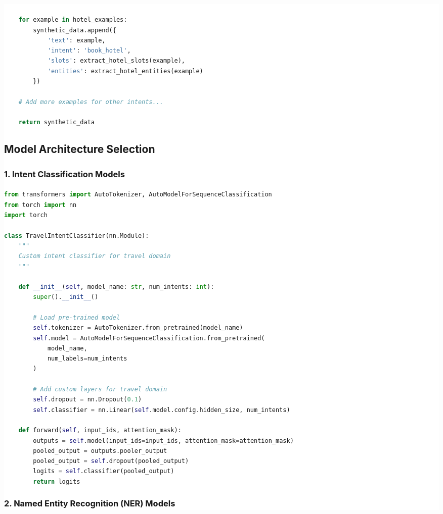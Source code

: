 ```python
    
    for example in hotel_examples:
        synthetic_data.append({
            'text': example,
            'intent': 'book_hotel',
            'slots': extract_hotel_slots(example),
            'entities': extract_hotel_entities(example)
        })
    
    # Add more examples for other intents...
    
    return synthetic_data
```

## Model Architecture Selection

### 1. Intent Classification Models

```python
from transformers import AutoTokenizer, AutoModelForSequenceClassification
from torch import nn
import torch

class TravelIntentClassifier(nn.Module):
    """
    Custom intent classifier for travel domain
    """
    
    def __init__(self, model_name: str, num_intents: int):
        super().__init__()
        
        # Load pre-trained model
        self.tokenizer = AutoTokenizer.from_pretrained(model_name)
        self.model = AutoModelForSequenceClassification.from_pretrained(
            model_name, 
            num_labels=num_intents
        )
        
        # Add custom layers for travel domain
        self.dropout = nn.Dropout(0.1)
        self.classifier = nn.Linear(self.model.config.hidden_size, num_intents)
    
    def forward(self, input_ids, attention_mask):
        outputs = self.model(input_ids=input_ids, attention_mask=attention_mask)
        pooled_output = outputs.pooler_output
        pooled_output = self.dropout(pooled_output)
        logits = self.classifier(pooled_output)
        return logits
```

### 2. Named Entity Recognition (NER) Models
